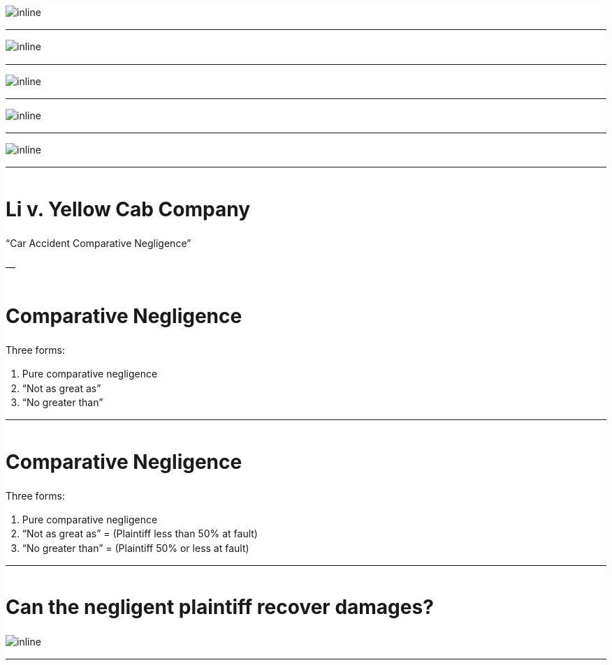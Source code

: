 
![inline](images/cn1.jpg)

---

![inline](images/cn2.jpg)

---

![inline](images/cn3.jpg)

---

![inline](images/cn4.jpg)

---

![inline](images/cn5.jpg)

---

# Li v. Yellow Cab Company
“Car Accident Comparative Negligence”

—

# Comparative Negligence

Three forms:

1. Pure comparative negligence
2. “Not as great as”
3. “No greater than”

---

# Comparative Negligence

Three forms:

1. Pure comparative negligence
2. “Not as great as” = (Plaintiff less than 50% at fault)
3. “No greater than” = (Plaintiff 50% or less at fault)

---

# Can the negligent plaintiff recover damages?

![inline](images/pl1.jpg)

---